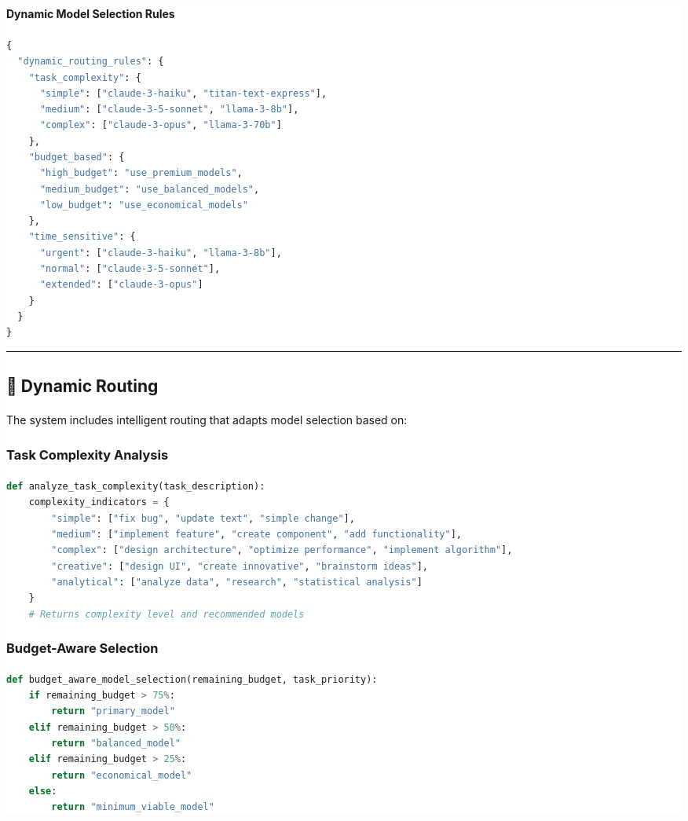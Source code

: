 #### **Dynamic Model Selection Rules**
```python
{
  "dynamic_routing_rules": {
    "task_complexity": {
      "simple": ["claude-3-haiku", "titan-text-express"],
      "medium": ["claude-3-5-sonnet", "llama-3-8b"], 
      "complex": ["claude-3-opus", "llama-3-70b"]
    },
    "budget_based": {
      "high_budget": "use_premium_models",
      "medium_budget": "use_balanced_models",
      "low_budget": "use_economical_models"
    },
    "time_sensitive": {
      "urgent": ["claude-3-haiku", "llama-3-8b"],
      "normal": ["claude-3-5-sonnet"],
      "extended": ["claude-3-opus"]
    }
  }
}
```

---

## 🔄 **Dynamic Routing**

The system includes intelligent routing that adapts model selection based on:

### **Task Complexity Analysis**
```python
def analyze_task_complexity(task_description):
    complexity_indicators = {
        "simple": ["fix bug", "update text", "simple change"],
        "medium": ["implement feature", "create component", "add functionality"],
        "complex": ["design architecture", "optimize performance", "implement algorithm"],
        "creative": ["design UI", "create innovative", "brainstorm ideas"],
        "analytical": ["analyze data", "research", "statistical analysis"]
    }
    # Returns complexity level and recommended models
```

### **Budget-Aware Selection**
```python
def budget_aware_model_selection(remaining_budget, task_priority):
    if remaining_budget > 75%:
        return "primary_model"
    elif remaining_budget > 50%:
        return "balanced_model" 
    elif remaining_budget > 25%:
        return "economical_model"
    else:
        return "minimum_viable_model"
```
